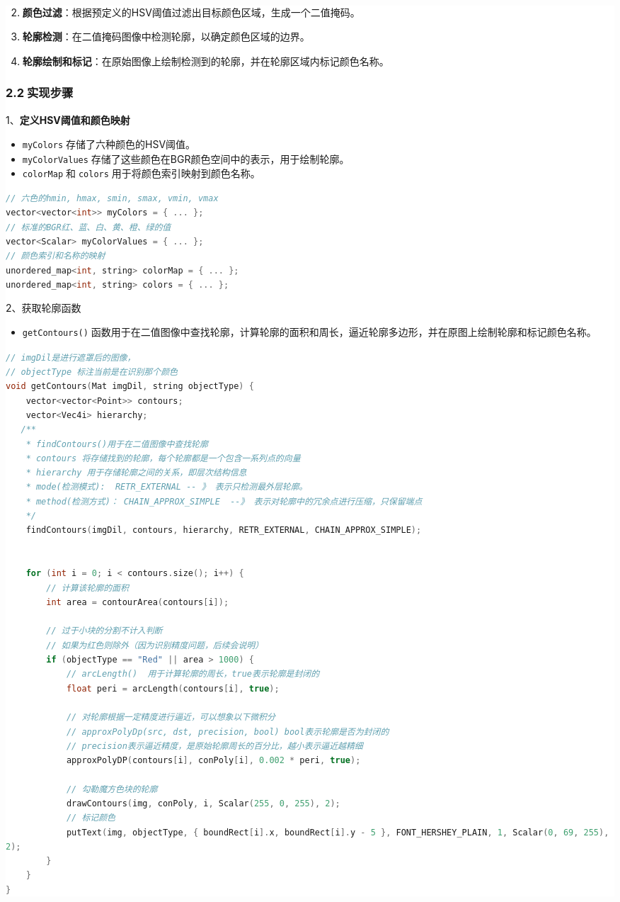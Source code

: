 2. **颜色过滤**：根据预定义的HSV阈值过滤出目标颜色区域，生成一个二值掩码。

3. **轮廓检测**：在二值掩码图像中检测轮廓，以确定颜色区域的边界。

4. **轮廓绘制和标记**：在原始图像上绘制检测到的轮廓，并在轮廓区域内标记颜色名称。

### 2.2 实现步骤

1、**定义HSV阈值和颜色映射**

- `myColors` 存储了六种颜色的HSV阈值。
- `myColorValues` 存储了这些颜色在BGR颜色空间中的表示，用于绘制轮廓。
- `colorMap` 和 `colors` 用于将颜色索引映射到颜色名称。

```cpp
// 六色的hmin, hmax, smin, smax, vmin, vmax
vector<vector<int>> myColors = { ... };
// 标准的BGR红、蓝、白、黄、橙、绿的值
vector<Scalar> myColorValues = { ... };
// 颜色索引和名称的映射
unordered_map<int, string> colorMap = { ... };
unordered_map<int, string> colors = { ... };
```

2、获取轮廓函数

- `getContours()` 函数用于在二值图像中查找轮廓，计算轮廓的面积和周长，逼近轮廓多边形，并在原图上绘制轮廓和标记颜色名称。

```cpp
// imgDil是进行遮罩后的图像，
// objectType 标注当前是在识别那个颜色
void getContours(Mat imgDil, string objectType) {
    vector<vector<Point>> contours;
	vector<Vec4i> hierarchy;
   /**
	* findContours()用于在二值图像中查找轮廓
	* contours 将存储找到的轮廓，每个轮廓都是一个包含一系列点的向量
	* hierarchy 用于存储轮廓之间的关系，即层次结构信息
	* mode(检测模式):  RETR_EXTERNAL -- 》 表示只检测最外层轮廓。
	* method(检测方式)： CHAIN_APPROX_SIMPLE  --》 表示对轮廓中的冗余点进行压缩，只保留端点
	*/
    findContours(imgDil, contours, hierarchy, RETR_EXTERNAL, CHAIN_APPROX_SIMPLE);
    
    
    for (int i = 0; i < contours.size(); i++) {
        // 计算该轮廓的面积
        int area = contourArea(contours[i]);
        
        // 过于小块的分割不计入判断
        // 如果为红色则除外（因为识别精度问题，后续会说明）
        if (objectType == "Red" || area > 1000) {
            // arcLength()  用于计算轮廓的周长，true表示轮廓是封闭的
            float peri = arcLength(contours[i], true);
            
            // 对轮廓根据一定精度进行逼近，可以想象以下微积分
			// approxPolyDp(src, dst, precision, bool) bool表示轮廓是否为封闭的
			// precision表示逼近精度，是原始轮廓周长的百分比，越小表示逼近越精细
            approxPolyDP(contours[i], conPoly[i], 0.002 * peri, true);
            
            // 勾勒魔方色块的轮廓
            drawContours(img, conPoly, i, Scalar(255, 0, 255), 2);
            // 标记颜色
            putText(img, objectType, { boundRect[i].x, boundRect[i].y - 5 }, FONT_HERSHEY_PLAIN, 1, Scalar(0, 69, 255), 2);
        }
    }
}
```